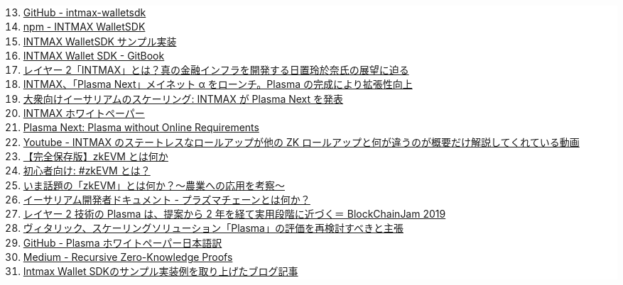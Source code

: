 13. [GitHub - intmax-walletsdk](https://github.com/InternetMaximalism/intmax-walletsdk)
14. [npm - INTMAX WalletSDK](https://www.npmjs.com/package/intmax-walletsdk)
15. [INTMAX WalletSDK サンプル実装](https://github.com/InternetMaximalism/intmax-walletsdk/blob/main/examples/dapp/src/App.tsx)
16. [INTMAX Wallet SDK - GitBook](https://intmax-wallet.gitbook.io/intmax-walletsdk)
17. [レイヤー 2「INTMAX」とは？真の金融インフラを開発する日置玲於奈氏の展望に迫る](https://meta-bank.jp/theme/intmax-hioki/)
18. [INTMAX、「Plasma Next」メイネット α をローンチ。Plasma の完成により拡張性向上](https://news.yahoo.co.jp/articles/741cb91f613971f44d91a8c982a5bf49bf955e4d)
19. [大衆向けイーサリアムのスケーリング: INTMAX が Plasma Next を発表](https://hackernoon.com/ja/%E5%A4%A7%E8%A1%86%E5%90%91%E3%81%91%E3%82%A4%E3%83%BC%E3%82%B5%E3%83%AA%E3%82%A2%E3%83%A0%E3%81%AE%E3%82%B9%E3%82%B1%E3%83%BC%E3%83%AA%E3%83%B3%E3%82%B0-intmax-%E3%81%8C%E6%AC%A1%E3%81%AB%E3%83%97%E3%83%A9%E3%82%BA%E3%83%9E%E3%82%92%E7%99%BA%E8%A1%A8)
20. [INTMAX ホワイトペーパー](https://eprint.iacr.org/2023/1082.pdf)
21. [Plasma Next: Plasma without Online Requirements](https://hackmd.io/@leonahioki/SJQixupj6)
22. [Youtube - INTMAX のステートレスなロールアップが他の ZK ロールアップと何が違うのが概要だけ解説してくれている動画](https://youtu.be/RFoK4WL6mZo?si=ogZX8o4EVUT2MgDW)
23. [【完全保存版】zkEVM とは何か](https://zenn.dev/thirdweb_jp/articles/1ff655d56a1120)
24. [初心者向け: #zkEVM とは？](https://note.com/0xpolygon_japan/n/n892efeec12c5)
25. [いま話題の「zkEVM」とは何か？～農業への応用を考察～](https://note.com/noujoujin/n/nc57bda20b4ba)
26. [イーサリアム開発者ドキュメント - プラズマチェーンとは何か？](https://ethereum.org/ja/developers/docs/scaling/plasma/)
27. [レイヤー 2 技術の Plasma は、提案から 2 年を経て実用段階に近づく＝ BlockChainJam 2019](https://crypto.watch.impress.co.jp/docs/event/1220922.html)
28. [ヴィタリック、スケーリングソリューション「Plasma」の評価を再検討すべきと主張](https://www.neweconomy.jp/posts/353238)
29. [GitHub - Plasma ホワイトペーパー日本語訳](https://github.com/mashharuki/plasma-whitepaper-jp)
30. [Medium - Recursive Zero-Knowledge Proofs](https://scryptplatform.medium.com/recursive-zero-knowledge-proofs-27f2d934f953)
31. [Intmax Wallet SDKのサンプル実装例を取り上げたブログ記事](https://medium.com/@intmaxafrica/how-to-integrate-intmax-wallet-into-your-dapp-using-rainbowkit-b363eb9c6fce)
